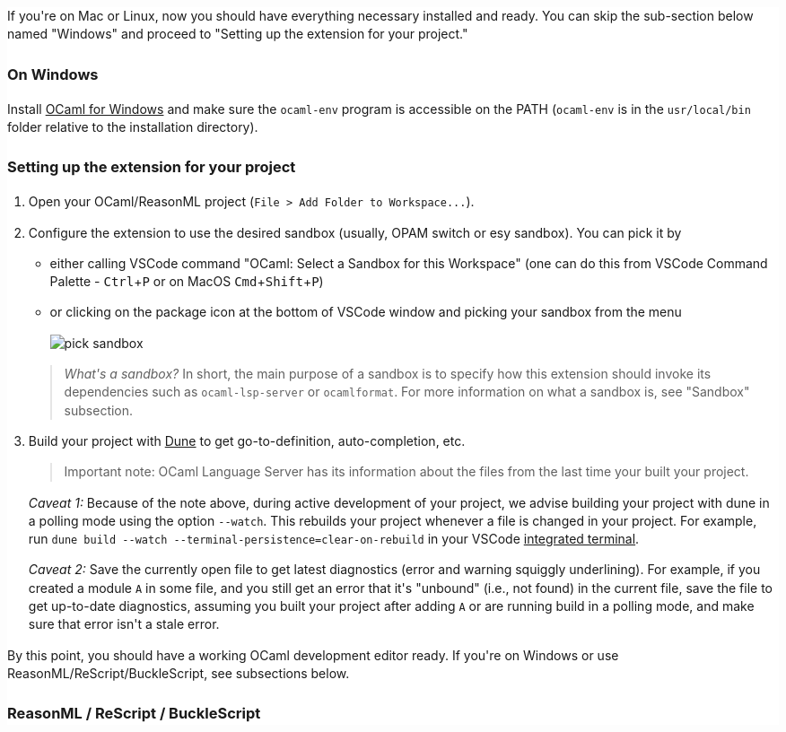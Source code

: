 If you're on Mac or Linux, now you should have everything necessary installed
and ready. You can skip the sub-section below named "Windows" and proceed to
"Setting up the extension for your project."

### On Windows

Install [OCaml for Windows](https://fdopen.github.io/opam-repository-mingw/) and
make sure the `ocaml-env` program is accessible on the PATH (`ocaml-env` is in
the `usr/local/bin` folder relative to the installation directory).

### Setting up the extension for your project

1. Open your OCaml/ReasonML project (`File > Add Folder to Workspace...`).

2. Configure the extension to use the desired sandbox (usually, OPAM switch or
   esy sandbox). You can pick it by

   - either calling VSCode command "OCaml: Select a Sandbox for this Workspace"
     (one can do this from VSCode Command Palette - <kbd>Ctrl</kbd>+<kbd>P</kbd>
     or on MacOS <kbd>Cmd</kbd>+<kbd>Shift</kbd>+<kbd>P</kbd>)
   - or clicking on the package icon at the bottom of VSCode window and picking
     your sandbox from the menu

     ![pick sandbox](./doc/pick_sandbox.png)

   > _What's a sandbox?_ In short, the main purpose of a sandbox is to specify
   > how this extension should invoke its dependencies such as
   > `ocaml-lsp-server` or `ocamlformat`. For more information on what a sandbox
   > is, see "Sandbox" subsection.

3. Build your project with [Dune](https://github.com/ocaml/dune) to get
   go-to-definition, auto-completion, etc.

   > Important note: OCaml Language Server has its information about the files
   > from the last time your built your project.

   _Caveat 1:_ Because of the note above, during active development of your
   project, we advise building your project with dune in a polling mode using
   the option `--watch`. This rebuilds your project whenever a file is changed
   in your project. For example, run
   `dune build --watch --terminal-persistence=clear-on-rebuild` in your VSCode
   [integrated terminal](https://code.visualstudio.com/docs/editor/integrated-terminal).

   _Caveat 2:_ Save the currently open file to get latest diagnostics (error and
   warning squiggly underlining). For example, if you created a module `A` in
   some file, and you still get an error that it's "unbound" (i.e., not found)
   in the current file, save the file to get up-to-date diagnostics, assuming
   you built your project after adding `A` or are running build in a polling
   mode, and make sure that error isn't a stale error.

By this point, you should have a working OCaml development editor ready. If
you're on Windows or use ReasonML/ReScript/BuckleScript, see subsections below.

### ReasonML / ReScript / BuckleScript
